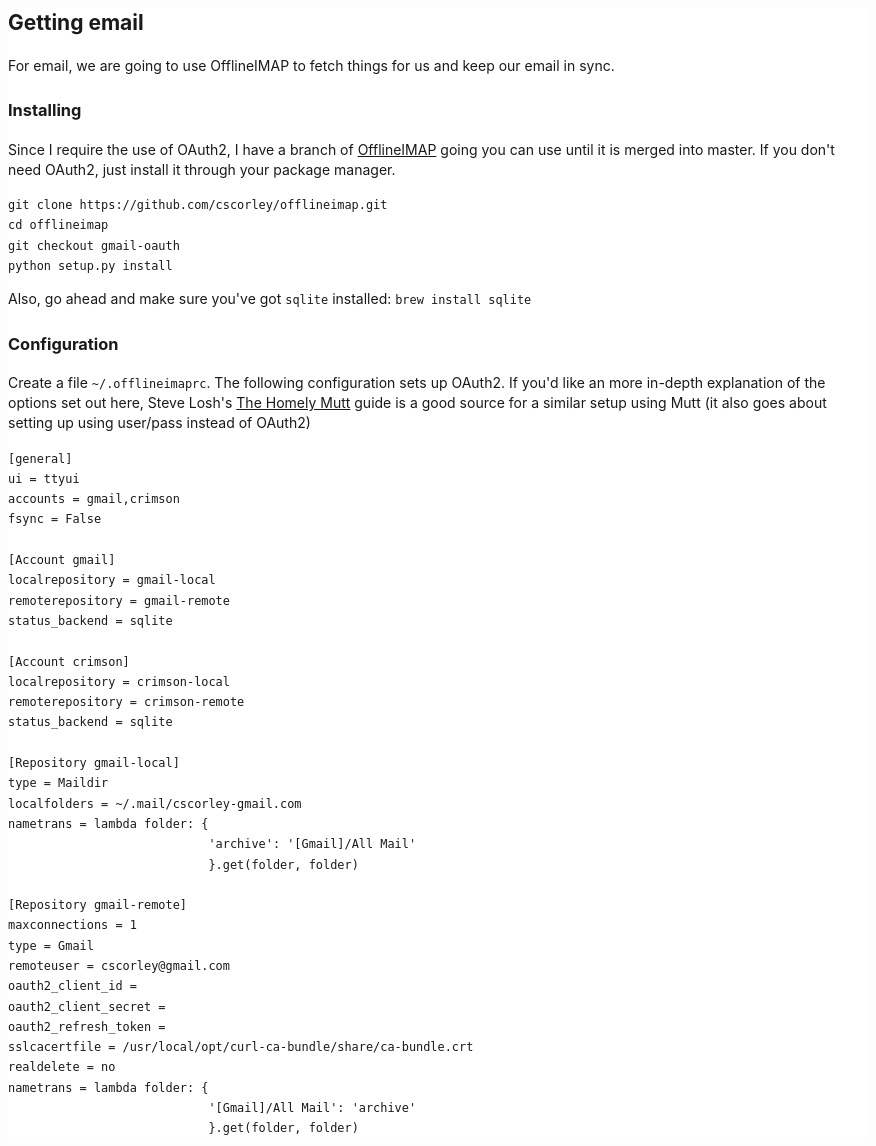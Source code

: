 Getting email
-------------

For email, we are going to use OfflineIMAP to fetch things for us and
keep our email in sync.

### Installing

Since I require the use of OAuth2, I have a branch of [OfflineIMAP]
going you can use until it is merged into master. If you don't need
OAuth2, just install it through your package manager.

    git clone https://github.com/cscorley/offlineimap.git
    cd offlineimap
    git checkout gmail-oauth
    python setup.py install

Also, go ahead and make sure you've got `sqlite` installed: `brew install sqlite`

[OfflineIMAP]: https://github.com/cscorley/offlineimap/tree/gmail-oauth

### Configuration

Create a file `~/.offlineimaprc`. The following configuration sets up
OAuth2. If you'd like an more in-depth explanation of the options set
out here, Steve Losh's [The Homely Mutt] guide is a good source for
a similar setup using Mutt (it also goes about setting up using
user/pass instead of OAuth2)

    [general]
    ui = ttyui
    accounts = gmail,crimson
    fsync = False

    [Account gmail]
    localrepository = gmail-local
    remoterepository = gmail-remote
    status_backend = sqlite

    [Account crimson]
    localrepository = crimson-local
    remoterepository = crimson-remote
    status_backend = sqlite

    [Repository gmail-local]
    type = Maildir
    localfolders = ~/.mail/cscorley-gmail.com
    nametrans = lambda folder: {
                                'archive': '[Gmail]/All Mail'
                                }.get(folder, folder)

    [Repository gmail-remote]
    maxconnections = 1
    type = Gmail
    remoteuser = cscorley@gmail.com
    oauth2_client_id =
    oauth2_client_secret =
    oauth2_refresh_token =
    sslcacertfile = /usr/local/opt/curl-ca-bundle/share/ca-bundle.crt
    realdelete = no
    nametrans = lambda folder: {
                                '[Gmail]/All Mail': 'archive'
                                }.get(folder, folder)


[sup]: http://supmua.org/
[Developers Console]: https://cloud.google.com/console/project
[this guide]: https://code.google.com/p/google-mail-oauth2-tools/wiki/OAuth2DotPyRunThrough
[oauth2.py]: http://google-mail-oauth2-tools.googlecode.com/svn/trunk/python/oauth2.py
[The Homely Mutt]: http://stevelosh.com/blog/2012/10/the-homely-mutt/#configuring-offlineimap
[send.py]: https://github.com/cscorley/send.py
[msmtp]: https://wiki.archlinux.org/index.php/Msmtp
[ruby-install]: https://github.com/postmodern/ruby-install
[chruby]: https://github.com/postmodern/chruby
[New User Guide]: https://github.com/sup-heliotrope/sup/wiki/New-User-Guide
[a bug]: https://github.com/sup-heliotrope/sup/issues/211
[goobook]: https://pypi.python.org/pypi/goobook
[dotsup]: https://github.com/cscorley/dotfiles/tree/master/dots/.sup